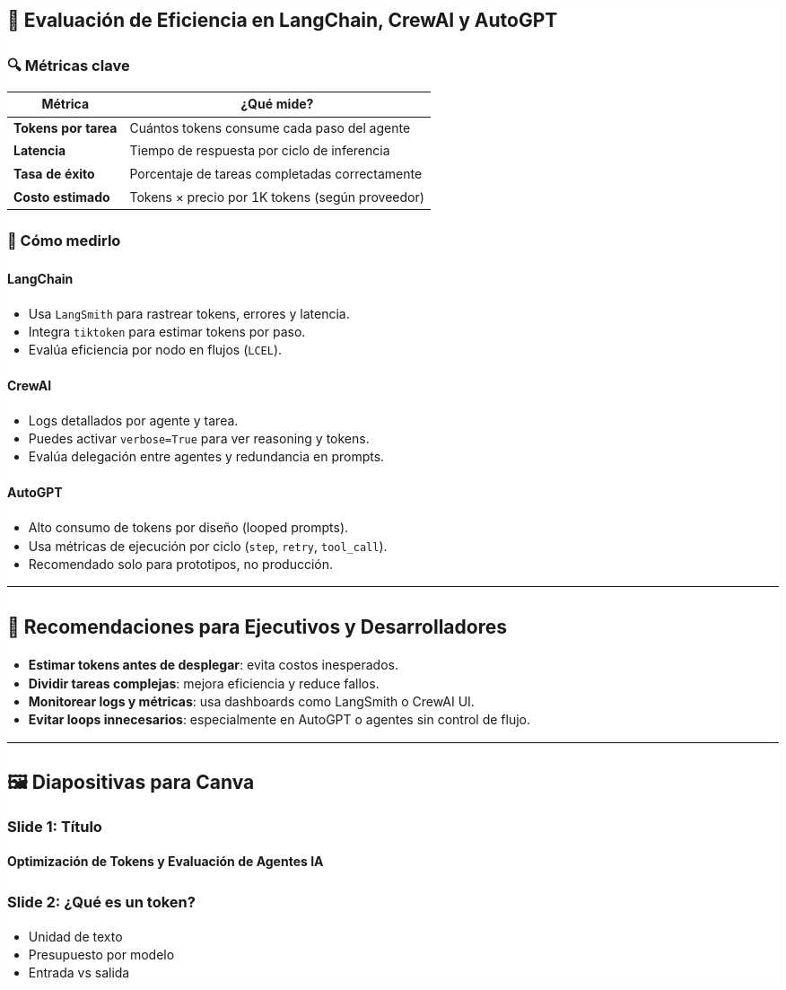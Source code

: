 ## 🧪 Evaluación de Eficiencia en LangChain, CrewAI y AutoGPT

### 🔍 Métricas clave

| Métrica                  | ¿Qué mide?                                      |
|--------------------------|--------------------------------------------------|
| **Tokens por tarea**     | Cuántos tokens consume cada paso del agente     |
| **Latencia**             | Tiempo de respuesta por ciclo de inferencia     |
| **Tasa de éxito**        | Porcentaje de tareas completadas correctamente  |
| **Costo estimado**       | Tokens × precio por 1K tokens (según proveedor) |

### 🧰 Cómo medirlo

#### LangChain
- Usa `LangSmith` para rastrear tokens, errores y latencia.
- Integra `tiktoken` para estimar tokens por paso.
- Evalúa eficiencia por nodo en flujos (`LCEL`).

#### CrewAI
- Logs detallados por agente y tarea.
- Puedes activar `verbose=True` para ver reasoning y tokens.
- Evalúa delegación entre agentes y redundancia en prompts.

#### AutoGPT
- Alto consumo de tokens por diseño (looped prompts).
- Usa métricas de ejecución por ciclo (`step`, `retry`, `tool_call`).
- Recomendado solo para prototipos, no producción.

---

## 🧠 Recomendaciones para Ejecutivos y Desarrolladores

- **Estimar tokens antes de desplegar**: evita costos inesperados.
- **Dividir tareas complejas**: mejora eficiencia y reduce fallos.
- **Monitorear logs y métricas**: usa dashboards como LangSmith o CrewAI UI.
- **Evitar loops innecesarios**: especialmente en AutoGPT o agentes sin control de flujo.

---

## 🖼️ Diapositivas para Canva

### Slide 1: Título
**Optimización de Tokens y Evaluación de Agentes IA**

### Slide 2: ¿Qué es un token?
- Unidad de texto
- Presupuesto por modelo
- Entrada vs salida
